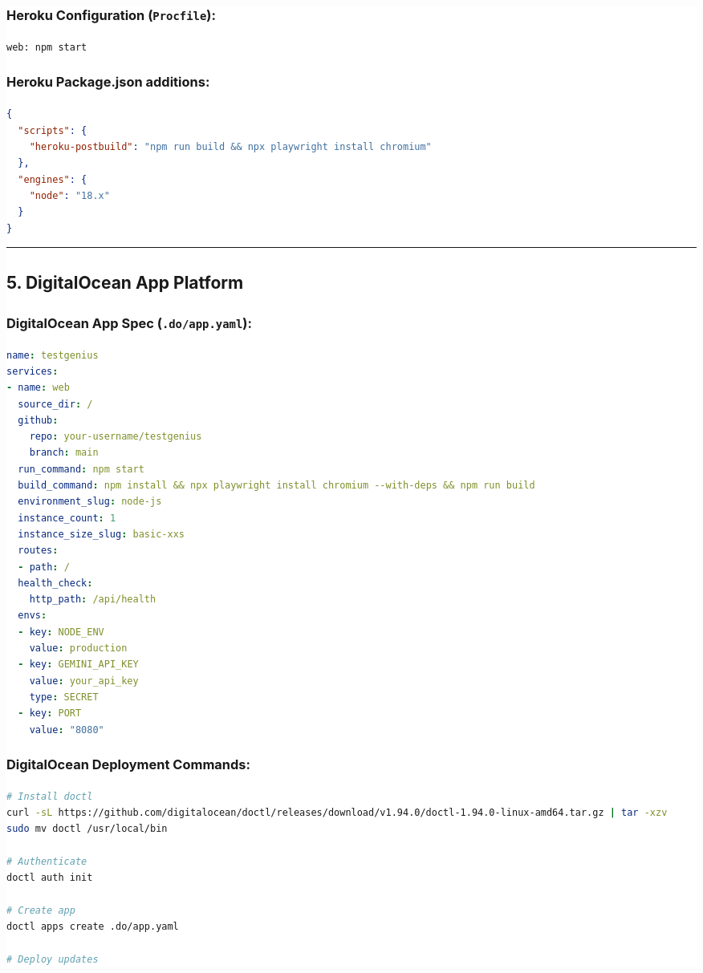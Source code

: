 ### Heroku Configuration (`Procfile`):
```
web: npm start
```

### Heroku Package.json additions:
```json
{
  "scripts": {
    "heroku-postbuild": "npm run build && npx playwright install chromium"
  },
  "engines": {
    "node": "18.x"
  }
}
```

---

## 5. DigitalOcean App Platform

### DigitalOcean App Spec (`.do/app.yaml`):
```yaml
name: testgenius
services:
- name: web
  source_dir: /
  github:
    repo: your-username/testgenius
    branch: main
  run_command: npm start
  build_command: npm install && npx playwright install chromium --with-deps && npm run build
  environment_slug: node-js
  instance_count: 1
  instance_size_slug: basic-xxs
  routes:
  - path: /
  health_check:
    http_path: /api/health
  envs:
  - key: NODE_ENV
    value: production
  - key: GEMINI_API_KEY
    value: your_api_key
    type: SECRET
  - key: PORT
    value: "8080"
```

### DigitalOcean Deployment Commands:
```bash
# Install doctl
curl -sL https://github.com/digitalocean/doctl/releases/download/v1.94.0/doctl-1.94.0-linux-amd64.tar.gz | tar -xzv
sudo mv doctl /usr/local/bin

# Authenticate
doctl auth init

# Create app
doctl apps create .do/app.yaml

# Deploy updates
```
